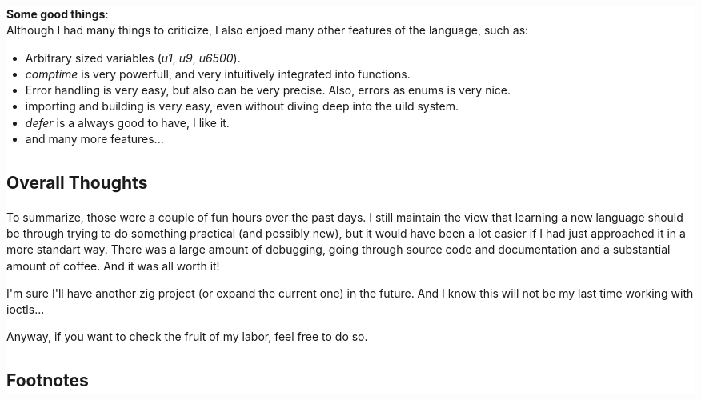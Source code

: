 **Some good things**:  
Although I had many things to criticize, I also enjoed many other features of the language, such as:
* Arbitrary sized variables (_u1_, _u9_, _u6500_).
* _comptime_ is very powerfull, and very intuitively integrated into functions.
* Error handling is very easy, but also can be very precise. Also, errors as enums is very nice.
* importing and building is very easy, even without diving deep into the uild system.
* _defer_ is a always good to have, I like it.
* and many more features...

## Overall Thoughts

To summarize, those were a couple of fun hours over the past days. 
I still maintain the view that learning a new language should be through trying to do something practical (and possibly new), 
but it would have been a lot easier if I had just approached it in a more standart way. 
There was a large amount of debugging, going through source code and documentation and a substantial amount of coffee. 
And it was all worth it!  
  
I'm sure I'll have another zig project (or expand the current one) in the future. 
And I know this will not be my last time working with ioctls...  
  
Anyway, if you want to check the fruit of my labor, feel free to [do so](https://github.com/Dolev123/zig-keypresses).

## Footnotes

[^1]: [evtest github](https://github.com/freedesktop-unofficial-mirror/evtest/)
[^2]: [linux 6.14 source](https://elixir.bootlin.com/linux/v6.14/source)  (I referenced the same kernel version that is on my machine).
[^3]: specifically [ioctl.html](https://docs.kernel.org/driver-api/ioctl.html) and [event-codes.html](https://docs.kernel.org/input/event-codes.html)
[^4]: the main file of interest is [evdev/input.c](https://github.com/gvalkov/python-evdev/blob/main/src/evdev/input.c)
[^5]: [evtest.c Line 1002](https://github.com/freedesktop-unofficial-mirror/evtest/blob/master/evtest.c#L1002)
[^6]: run _man ioctl_, and jump to the NOTES section. 
[^7]: [ioctl-number.html](https://docs.kernel.org/userspace-api/ioctl/ioctl-number.html) or [As txt file](https://www.kernel.org/doc/Documentation/ioctl/ioctl-number.txt)
[^8]: [ziglings](https://codeberg.org/ziglings/exercises/#ziglings)
[^9]: [zig.guide](https://zig.guide/)
